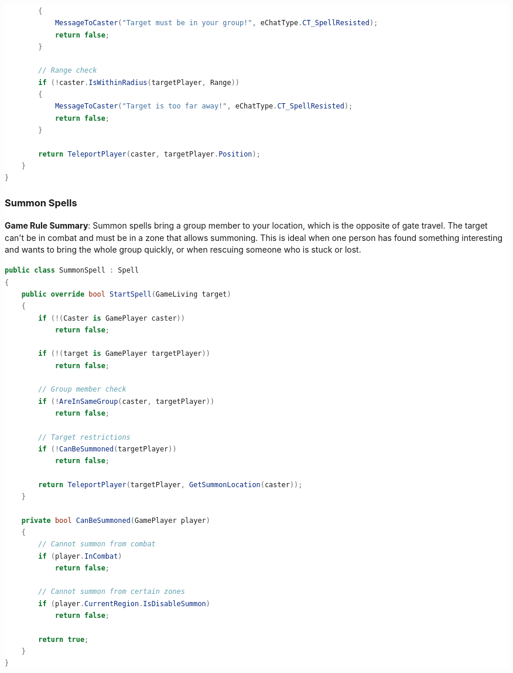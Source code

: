 ```csharp
        {
            MessageToCaster("Target must be in your group!", eChatType.CT_SpellResisted);
            return false;
        }
        
        // Range check
        if (!caster.IsWithinRadius(targetPlayer, Range))
        {
            MessageToCaster("Target is too far away!", eChatType.CT_SpellResisted);
            return false;
        }
        
        return TeleportPlayer(caster, targetPlayer.Position);
    }
}
```

### Summon Spells

**Game Rule Summary**: Summon spells bring a group member to your location, which is the opposite of gate travel. The target can't be in combat and must be in a zone that allows summoning. This is ideal when one person has found something interesting and wants to bring the whole group quickly, or when rescuing someone who is stuck or lost.
```csharp
public class SummonSpell : Spell
{
    public override bool StartSpell(GameLiving target)
    {
        if (!(Caster is GamePlayer caster))
            return false;
            
        if (!(target is GamePlayer targetPlayer))
            return false;
            
        // Group member check
        if (!AreInSameGroup(caster, targetPlayer))
            return false;
            
        // Target restrictions
        if (!CanBeSummoned(targetPlayer))
            return false;
            
        return TeleportPlayer(targetPlayer, GetSummonLocation(caster));
    }
    
    private bool CanBeSummoned(GamePlayer player)
    {
        // Cannot summon from combat
        if (player.InCombat)
            return false;
            
        // Cannot summon from certain zones
        if (player.CurrentRegion.IsDisableSummon)
            return false;
            
        return true;
    }
}
```
